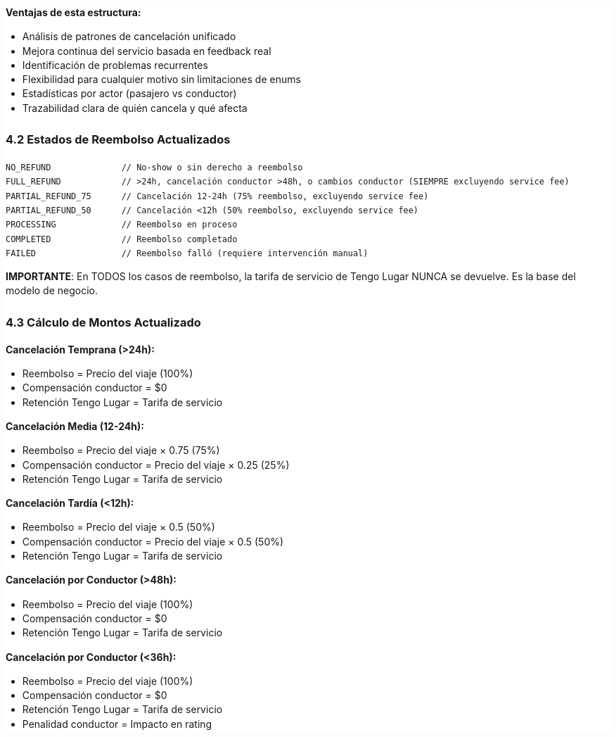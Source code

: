 **Ventajas de esta estructura:**

- Análisis de patrones de cancelación unificado
- Mejora continua del servicio basada en feedback real
- Identificación de problemas recurrentes
- Flexibilidad para cualquier motivo sin limitaciones de enums
- Estadísticas por actor (pasajero vs conductor)
- Trazabilidad clara de quién cancela y qué afecta

### 4.2 Estados de Reembolso Actualizados

```
NO_REFUND              // No-show o sin derecho a reembolso
FULL_REFUND            // >24h, cancelación conductor >48h, o cambios conductor (SIEMPRE excluyendo service fee)
PARTIAL_REFUND_75      // Cancelación 12-24h (75% reembolso, excluyendo service fee)
PARTIAL_REFUND_50      // Cancelación <12h (50% reembolso, excluyendo service fee)
PROCESSING             // Reembolso en proceso
COMPLETED              // Reembolso completado
FAILED                 // Reembolso falló (requiere intervención manual)
```

**IMPORTANTE**: En TODOS los casos de reembolso, la tarifa de servicio de Tengo Lugar NUNCA se devuelve. Es la base del modelo de negocio.

### 4.3 Cálculo de Montos Actualizado

**Cancelación Temprana (>24h):**

- Reembolso = Precio del viaje (100%)
- Compensación conductor = $0
- Retención Tengo Lugar = Tarifa de servicio

**Cancelación Media (12-24h):**

- Reembolso = Precio del viaje × 0.75 (75%)
- Compensación conductor = Precio del viaje × 0.25 (25%)
- Retención Tengo Lugar = Tarifa de servicio

**Cancelación Tardía (<12h):**

- Reembolso = Precio del viaje × 0.5 (50%)
- Compensación conductor = Precio del viaje × 0.5 (50%)
- Retención Tengo Lugar = Tarifa de servicio

**Cancelación por Conductor (>48h):**

- Reembolso = Precio del viaje (100%)
- Compensación conductor = $0
- Retención Tengo Lugar = Tarifa de servicio

**Cancelación por Conductor (<36h):**

- Reembolso = Precio del viaje (100%)
- Compensación conductor = $0
- Retención Tengo Lugar = Tarifa de servicio
- Penalidad conductor = Impacto en rating
